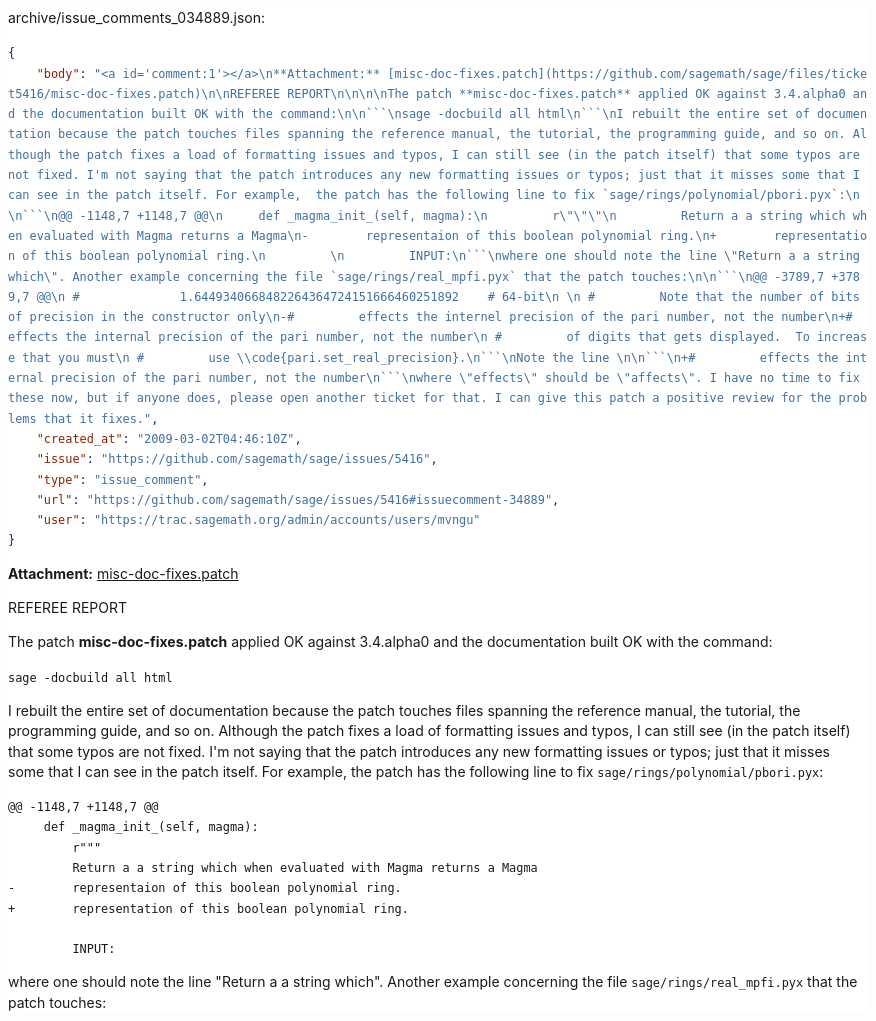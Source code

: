 archive/issue_comments_034889.json:
```json
{
    "body": "<a id='comment:1'></a>\n**Attachment:** [misc-doc-fixes.patch](https://github.com/sagemath/sage/files/ticket5416/misc-doc-fixes.patch)\n\nREFEREE REPORT\n\n\n\nThe patch **misc-doc-fixes.patch** applied OK against 3.4.alpha0 and the documentation built OK with the command:\n\n```\nsage -docbuild all html\n```\nI rebuilt the entire set of documentation because the patch touches files spanning the reference manual, the tutorial, the programming guide, and so on. Although the patch fixes a load of formatting issues and typos, I can still see (in the patch itself) that some typos are not fixed. I'm not saying that the patch introduces any new formatting issues or typos; just that it misses some that I can see in the patch itself. For example,  the patch has the following line to fix `sage/rings/polynomial/pbori.pyx`:\n\n```\n@@ -1148,7 +1148,7 @@\n     def _magma_init_(self, magma):\n         r\"\"\"\n         Return a a string which when evaluated with Magma returns a Magma\n-        representaion of this boolean polynomial ring.\n+        representation of this boolean polynomial ring.\n         \n         INPUT:\n```\nwhere one should note the line \"Return a a string which\". Another example concerning the file `sage/rings/real_mpfi.pyx` that the patch touches:\n\n```\n@@ -3789,7 +3789,7 @@\n #              1.6449340668482264364724151666460251892    # 64-bit\n \n #         Note that the number of bits of precision in the constructor only\n-#         effects the internel precision of the pari number, not the number\n+#         effects the internal precision of the pari number, not the number\n #         of digits that gets displayed.  To increase that you must\n #         use \\code{pari.set_real_precision}.\n```\nNote the line \n\n```\n+#         effects the internal precision of the pari number, not the number\n```\nwhere \"effects\" should be \"affects\". I have no time to fix these now, but if anyone does, please open another ticket for that. I can give this patch a positive review for the problems that it fixes.",
    "created_at": "2009-03-02T04:46:10Z",
    "issue": "https://github.com/sagemath/sage/issues/5416",
    "type": "issue_comment",
    "url": "https://github.com/sagemath/sage/issues/5416#issuecomment-34889",
    "user": "https://trac.sagemath.org/admin/accounts/users/mvngu"
}
```

<a id='comment:1'></a>
**Attachment:** [misc-doc-fixes.patch](https://github.com/sagemath/sage/files/ticket5416/misc-doc-fixes.patch)

REFEREE REPORT



The patch **misc-doc-fixes.patch** applied OK against 3.4.alpha0 and the documentation built OK with the command:

```
sage -docbuild all html
```
I rebuilt the entire set of documentation because the patch touches files spanning the reference manual, the tutorial, the programming guide, and so on. Although the patch fixes a load of formatting issues and typos, I can still see (in the patch itself) that some typos are not fixed. I'm not saying that the patch introduces any new formatting issues or typos; just that it misses some that I can see in the patch itself. For example,  the patch has the following line to fix `sage/rings/polynomial/pbori.pyx`:

```
@@ -1148,7 +1148,7 @@
     def _magma_init_(self, magma):
         r"""
         Return a a string which when evaluated with Magma returns a Magma
-        representaion of this boolean polynomial ring.
+        representation of this boolean polynomial ring.
         
         INPUT:
```
where one should note the line "Return a a string which". Another example concerning the file `sage/rings/real_mpfi.pyx` that the patch touches:
